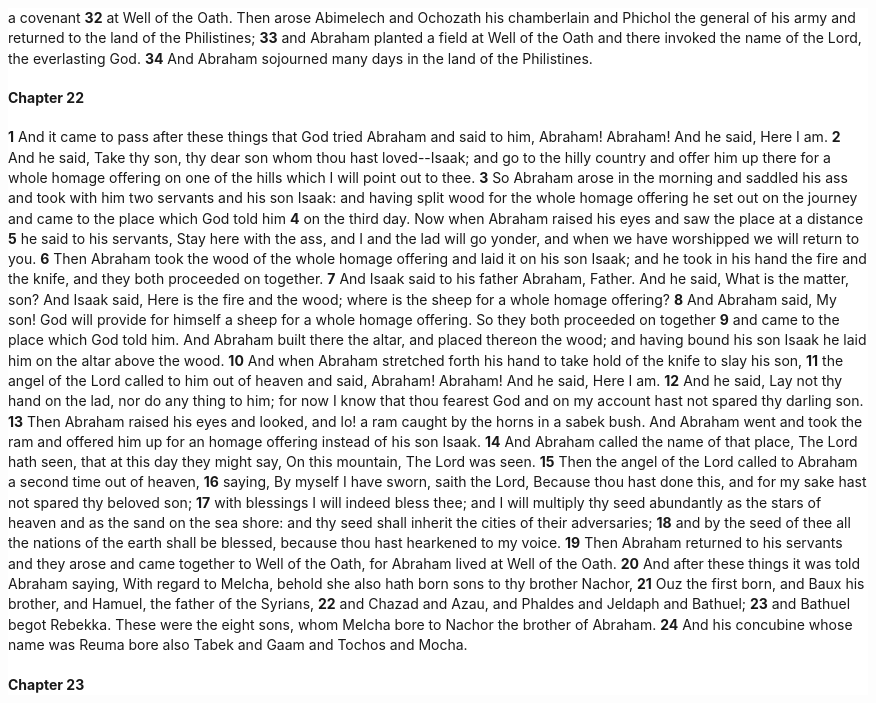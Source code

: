 a covenant **32** at Well of the Oath. Then arose Abimelech and Ochozath his
chamberlain and Phichol the general of his army and returned to the land of the
Philistines; **33** and Abraham planted a field at Well of the Oath and there
invoked the name of the Lord, the everlasting God. **34** And Abraham sojourned
many days in the land of the Philistines.

#### Chapter 22

 **1** And it came
to pass after these things that God tried Abraham and said to him, Abraham!
Abraham! And he said, Here I am. **2** And he said, Take thy son, thy dear son
whom thou hast loved--Isaak; and go to the hilly country and offer him up there
for a whole homage offering on one of the hills which I will point out to thee.
**3** So Abraham arose in the morning and saddled his ass and took with him two
servants and his son Isaak: and having split wood for the whole homage offering
he set out on the journey and came to the place which God told him **4** on the
third day. Now when Abraham raised his eyes and saw the place at a distance
**5** he said to his servants, Stay here with the ass, and I and the lad will
go yonder, and when we have worshipped we will return to you. **6** Then
Abraham took the wood of the whole homage offering and laid it on his son
Isaak; and he took in his hand the fire and the knife, and they both proceeded
on together. **7** And Isaak said to his father Abraham, Father. And he said,
What is the matter, son? And Isaak said, Here is the fire and the wood; where
is the sheep for a whole homage offering? **8** And Abraham said, My son! God
will provide for himself a sheep for a whole homage offering. So they both
proceeded on together **9** and came to the place which God told him. And
Abraham built there the altar, and placed thereon the wood; and having bound
his son Isaak he laid him on the altar above the wood. **10** And when Abraham
stretched forth his hand to take hold of the knife to slay his son, **11** the
angel of the Lord called to him out of heaven and said, Abraham! Abraham! And
he said, Here I am. **12** And he said, Lay not thy hand on the lad, nor do any
thing to him; for now I know that thou fearest God and on my account hast not
spared thy darling son. **13** Then Abraham raised his eyes and looked, and lo!
a ram caught by the horns in a sabek bush. And Abraham went and took the ram
and offered him up for an homage offering instead of his son Isaak. **14** And
Abraham called the name of that place, The Lord hath seen, that at this day
they might say, On this mountain, The Lord was seen. **15** Then the angel of
the Lord called to Abraham a second time out of heaven, **16** saying, By
myself I have sworn, saith the Lord, Because thou hast done this, and for my
sake hast not spared thy beloved son; **17** with blessings I will indeed bless
thee; and I will multiply thy seed abundantly as the stars of heaven and as the
sand on the sea shore: and thy seed shall inherit the cities of their
adversaries; **18** and by the seed of thee all the nations of the earth shall
be blessed, because thou hast hearkened to my voice. **19** Then Abraham
returned to his servants and they arose and came together to Well of the Oath,
for Abraham lived at Well of the Oath. **20** And after these things it was
told Abraham saying, With regard to Melcha, behold she also hath born sons to
thy brother Nachor, **21** Ouz the first born, and Baux his brother, and
Hamuel, the father of the Syrians, **22** and Chazad and Azau, and Phaldes and
Jeldaph and Bathuel; **23** and Bathuel begot Rebekka. These were the eight
sons, whom Melcha bore to Nachor the brother of Abraham. **24** And his
concubine whose name was Reuma bore also Tabek and Gaam and Tochos and Mocha.
#### Chapter 23
